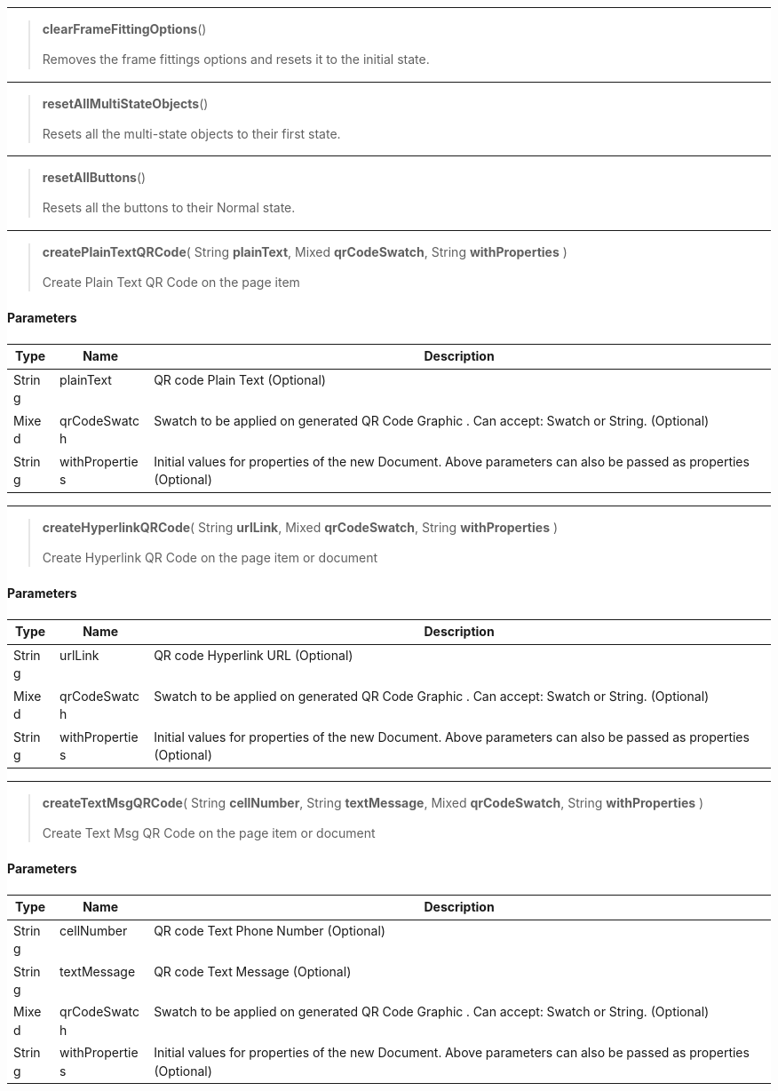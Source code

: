 *** 
> **clearFrameFittingOptions**()
> 
> Removes the frame fittings options and resets it to the initial state.
*** 
> **resetAllMultiStateObjects**()
> 
> Resets all the multi-state objects to their first state.
*** 
> **resetAllButtons**()
> 
> Resets all the buttons to their Normal state.
*** 
> **createPlainTextQRCode**( String **plainText**, Mixed **qrCodeSwatch**, String **withProperties** )
> 
> Create Plain Text QR Code on the page item
#### Parameters
| Type | Name | Description |
|---|---|---|
| String | plainText | QR code Plain Text  (Optional) |
| Mixed | qrCodeSwatch | Swatch to be applied on generated QR Code Graphic . Can accept: Swatch or String. (Optional) |
| String | withProperties | Initial values for properties of the new Document. Above parameters can also be passed as properties (Optional) |

*** 
> **createHyperlinkQRCode**( String **urlLink**, Mixed **qrCodeSwatch**, String **withProperties** )
> 
> Create Hyperlink QR Code on the page item or document
#### Parameters
| Type | Name | Description |
|---|---|---|
| String | urlLink | QR code Hyperlink URL  (Optional) |
| Mixed | qrCodeSwatch | Swatch to be applied on generated QR Code Graphic . Can accept: Swatch or String. (Optional) |
| String | withProperties | Initial values for properties of the new Document. Above parameters can also be passed as properties (Optional) |

*** 
> **createTextMsgQRCode**( String **cellNumber**, String **textMessage**, Mixed **qrCodeSwatch**, String **withProperties** )
> 
> Create Text Msg QR Code on the page item or document
#### Parameters
| Type | Name | Description |
|---|---|---|
| String | cellNumber | QR code Text Phone Number (Optional) |
| String | textMessage | QR code Text Message (Optional) |
| Mixed | qrCodeSwatch | Swatch to be applied on generated QR Code Graphic . Can accept: Swatch or String. (Optional) |
| String | withProperties | Initial values for properties of the new Document. Above parameters can also be passed as properties (Optional) |
